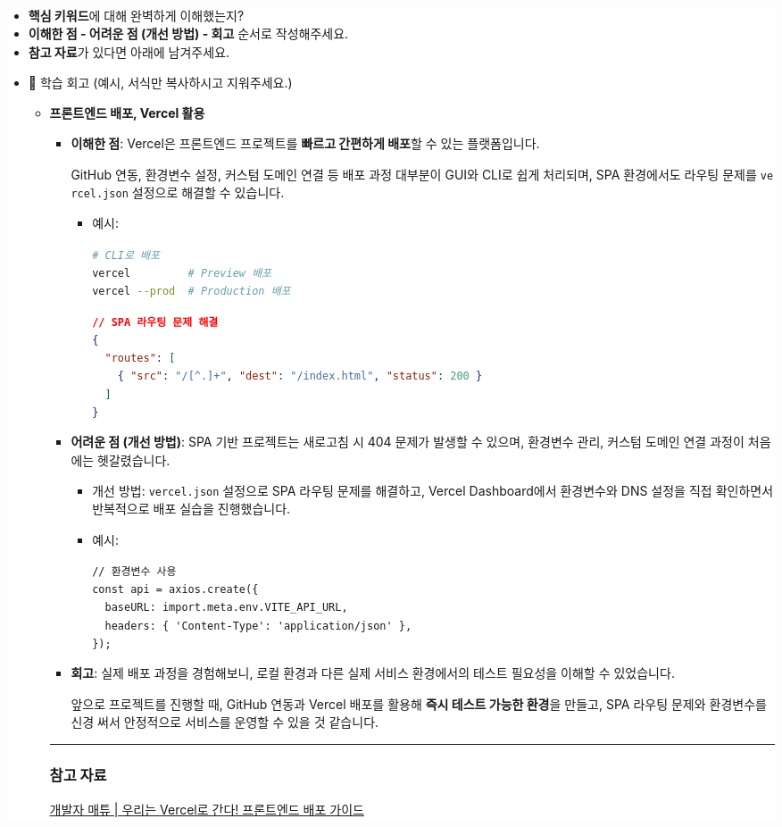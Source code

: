 - **핵심 키워드**에 대해 완벽하게 이해했는지? 
- **이해한 점 - 어려운 점 (개선 방법) - 회고** 순서로 작성해주세요.
- **참고 자료**가 있다면 아래에 남겨주세요.

</aside>

- 📢 학습 회고 (예시, 서식만 복사하시고 지워주세요.)
    - **프론트엔드 배포, Vercel 활용**
        - **이해한 점**: Vercel은 프론트엔드 프로젝트를 **빠르고 간편하게 배포**할 수 있는 플랫폼입니다.
            
            GitHub 연동, 환경변수 설정, 커스텀 도메인 연결 등 배포 과정 대부분이 GUI와 CLI로 쉽게 처리되며, SPA 환경에서도 라우팅 문제를 `vercel.json` 설정으로 해결할 수 있습니다.
            
            - 예시:
                
                ```bash
                # CLI로 배포
                vercel         # Preview 배포
                vercel --prod  # Production 배포
                ```
                
                ```json
                // SPA 라우팅 문제 해결
                {
                  "routes": [
                    { "src": "/[^.]+", "dest": "/index.html", "status": 200 }
                  ]
                }
                ```
                
        - **어려운 점 (개선 방법)**: SPA 기반 프로젝트는 새로고침 시 404 문제가 발생할 수 있으며, 환경변수 관리, 커스텀 도메인 연결 과정이 처음에는 헷갈렸습니다.
            - 개선 방법: `vercel.json` 설정으로 SPA 라우팅 문제를 해결하고, Vercel Dashboard에서 환경변수와 DNS 설정을 직접 확인하면서 반복적으로 배포 실습을 진행했습니다.
            - 예시:
                
                ```tsx
                // 환경변수 사용
                const api = axios.create({
                  baseURL: import.meta.env.VITE_API_URL,
                  headers: { 'Content-Type': 'application/json' },
                });
                
                ```
                
        - **회고**: 실제 배포 과정을 경험해보니, 로컬 환경과 다른 실제 서비스 환경에서의 테스트 필요성을 이해할 수 있었습니다.
            
            앞으로 프로젝트를 진행할 때, GitHub 연동과 Vercel 배포를 활용해 **즉시 테스트 가능한 환경**을 만들고, SPA 라우팅 문제와 환경변수를 신경 써서 안정적으로 서비스를 운영할 수 있을 것 같습니다.
            
        
        ---
        
        ### 참고 자료
        
        [개발자 매튜 | 우리는 Vercel로 간다! 프론트엔드 배포 가이드](https://www.yolog.co.kr/post/vercel-deployment)
        